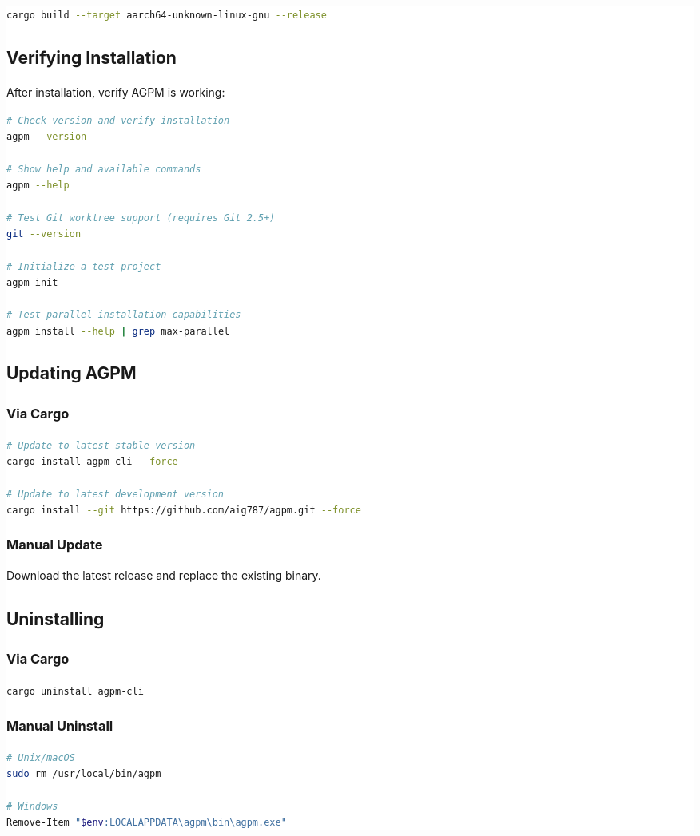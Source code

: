 ```bash
cargo build --target aarch64-unknown-linux-gnu --release
```

## Verifying Installation

After installation, verify AGPM is working:

```bash
# Check version and verify installation
agpm --version

# Show help and available commands
agpm --help

# Test Git worktree support (requires Git 2.5+)
git --version

# Initialize a test project
agpm init

# Test parallel installation capabilities
agpm install --help | grep max-parallel
```

## Updating AGPM

### Via Cargo
```bash
# Update to latest stable version
cargo install agpm-cli --force

# Update to latest development version
cargo install --git https://github.com/aig787/agpm.git --force
```

### Manual Update
Download the latest release and replace the existing binary.

## Uninstalling

### Via Cargo
```bash
cargo uninstall agpm-cli
```

### Manual Uninstall
```bash
# Unix/macOS
sudo rm /usr/local/bin/agpm

# Windows
Remove-Item "$env:LOCALAPPDATA\agpm\bin\agpm.exe"
```
